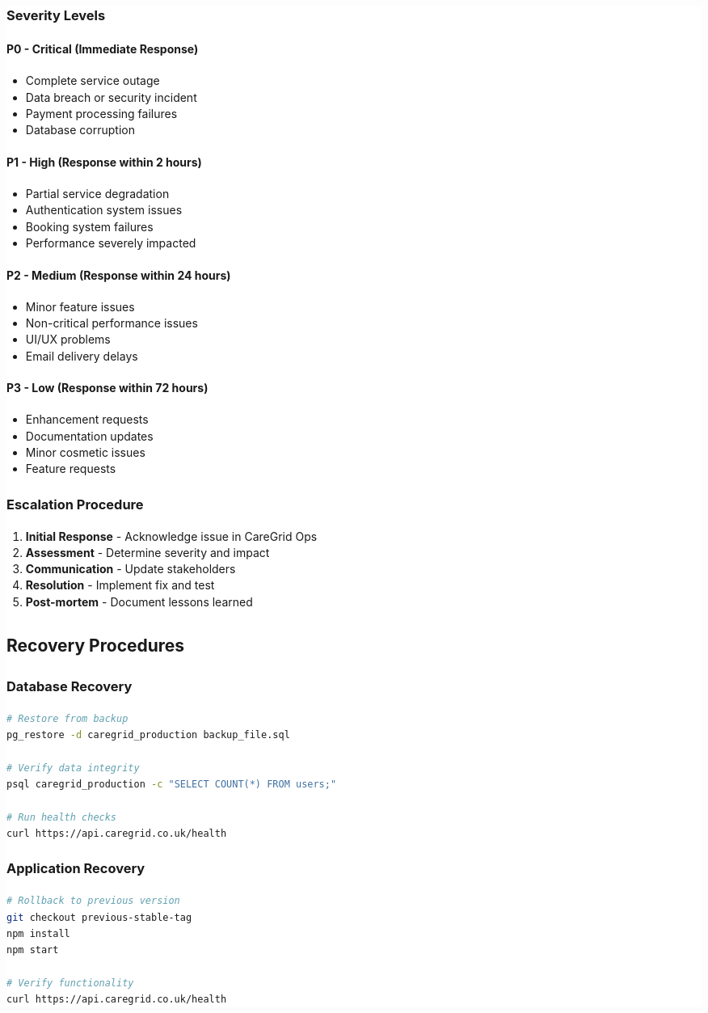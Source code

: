 ### Severity Levels

#### P0 - Critical (Immediate Response)
- Complete service outage
- Data breach or security incident
- Payment processing failures
- Database corruption

#### P1 - High (Response within 2 hours)
- Partial service degradation
- Authentication system issues
- Booking system failures
- Performance severely impacted

#### P2 - Medium (Response within 24 hours)
- Minor feature issues
- Non-critical performance issues
- UI/UX problems
- Email delivery delays

#### P3 - Low (Response within 72 hours)
- Enhancement requests
- Documentation updates
- Minor cosmetic issues
- Feature requests

### Escalation Procedure
1. **Initial Response** - Acknowledge issue in CareGrid Ops
2. **Assessment** - Determine severity and impact
3. **Communication** - Update stakeholders
4. **Resolution** - Implement fix and test
5. **Post-mortem** - Document lessons learned

## Recovery Procedures

### Database Recovery
```bash
# Restore from backup
pg_restore -d caregrid_production backup_file.sql

# Verify data integrity
psql caregrid_production -c "SELECT COUNT(*) FROM users;"

# Run health checks
curl https://api.caregrid.co.uk/health
```

### Application Recovery
```bash
# Rollback to previous version
git checkout previous-stable-tag
npm install
npm start

# Verify functionality
curl https://api.caregrid.co.uk/health
```
